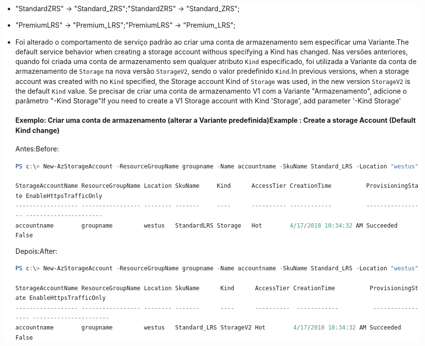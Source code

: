   - <span data-ttu-id="8e1c9-191">"StandardZRS" -> "Standard_ZRS";</span><span class="sxs-lookup"><span data-stu-id="8e1c9-191">"StandardZRS" -> "Standard_ZRS";</span></span>
  - <span data-ttu-id="8e1c9-192">"PremiumLRS" -> "Premium_LRS";</span><span class="sxs-lookup"><span data-stu-id="8e1c9-192">"PremiumLRS" -> "Premium_LRS";</span></span>

- <span data-ttu-id="8e1c9-193">Foi alterado o comportamento de serviço padrão ao criar uma conta de armazenamento sem especificar uma Variante.</span><span class="sxs-lookup"><span data-stu-id="8e1c9-193">The default service behavior when creating a storage account withous specifying a Kind has changed.</span></span>  <span data-ttu-id="8e1c9-194">Nas versões anteriores, quando foi criada uma conta de armazenamento sem qualquer atributo `Kind` especificado, foi utilizada a Variante da conta de armazenamento de `Storage` na nova versão `StorageV2`, sendo o valor predefinido `Kind`.</span><span class="sxs-lookup"><span data-stu-id="8e1c9-194">In previous versions, when a storage account was created with no `Kind` specified, the Storage account Kind of `Storage` was used, in the new version `StorageV2` is the default `Kind` value.</span></span> <span data-ttu-id="8e1c9-195">Se precisar de criar uma conta de armazenamento V1 com a Variante "Armazenamento", adicione o parâmetro "-Kind Storage"</span><span class="sxs-lookup"><span data-stu-id="8e1c9-195">If you need to create a V1 Storage account with Kind 'Storage', add parameter '-Kind Storage'</span></span>

  #### <a name="example--create-a-storage-account-default-kind-change"></a><span data-ttu-id="8e1c9-196">Exemplo: Criar uma conta de armazenamento (alterar a Variante predefinida)</span><span class="sxs-lookup"><span data-stu-id="8e1c9-196">Example : Create a storage Account (Default Kind change)</span></span>  

  <span data-ttu-id="8e1c9-197">Antes:</span><span class="sxs-lookup"><span data-stu-id="8e1c9-197">Before:</span></span>

  ```powershell
  PS c:\> New-AzStorageAccount -ResourceGroupName groupname -Name accountname -SkuName Standard_LRS -Location "westus"

  StorageAccountName ResourceGroupName Location SkuName     Kind      AccessTier CreationTime          ProvisioningState EnableHttpsTrafficOnly
  ------------------ ----------------- -------- -------     ----      ---------- ------------          ----------------- ----------------------
  accountname        groupname         westus   StandardLRS Storage   Hot        4/17/2018 10:34:32 AM Succeeded         False
  ```

  <span data-ttu-id="8e1c9-198">Depois:</span><span class="sxs-lookup"><span data-stu-id="8e1c9-198">After:</span></span>

  ```powershell
  PS c:\> New-AzStorageAccount -ResourceGroupName groupname -Name accountname -SkuName Standard_LRS -Location "westus"

  StorageAccountName ResourceGroupName Location SkuName      Kind      AccessTier CreationTime          ProvisioningState EnableHttpsTrafficOnly
  ------------------ ----------------- -------- -------      ----      ----------  ------------          ----------------- ----------------------
  accountname        groupname         westus   Standard_LRS StorageV2 Hot        4/17/2018 10:34:32 AM Succeeded         False
  ```
